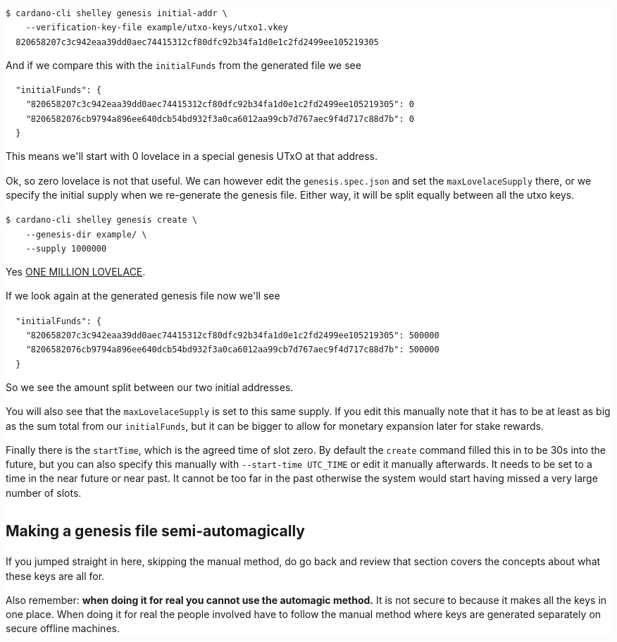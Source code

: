 ```text
$ cardano-cli shelley genesis initial-addr \
    --verification-key-file example/utxo-keys/utxo1.vkey
  820658207c3c942eaa39dd0aec74415312cf80dfc92b34fa1d0e1c2fd2499ee105219305
```

And if we compare this with the `initialFunds` from the generated file we see

```text
  "initialFunds": {
    "820658207c3c942eaa39dd0aec74415312cf80dfc92b34fa1d0e1c2fd2499ee105219305": 0
    "8206582076cb9794a896ee640dcb54bd932f3a0ca6012aa99cb7d767aec9f4d717c88d7b": 0
  }
```

This means we'll start with 0 lovelace in a special genesis UTxO at that address.

Ok, so zero lovelace is not that useful. We can however edit the `genesis.spec.json` and set the `maxLovelaceSupply` there, or we specify the initial supply when we re-generate the genesis file. Either way, it will be split equally between all the utxo keys.

```text
$ cardano-cli shelley genesis create \
    --genesis-dir example/ \
    --supply 1000000
```

Yes [ONE MILLION LOVELACE](https://www.youtube.com/watch?v=l91ISfcuzDw).

If we look again at the generated genesis file now we'll see

```text
  "initialFunds": {
    "820658207c3c942eaa39dd0aec74415312cf80dfc92b34fa1d0e1c2fd2499ee105219305": 500000
    "8206582076cb9794a896ee640dcb54bd932f3a0ca6012aa99cb7d767aec9f4d717c88d7b": 500000
  }
```

So we see the amount split between our two initial addresses.

You will also see that the `maxLovelaceSupply` is set to this same supply. If you edit this manually note that it has to be at least as big as the sum total from our `initialFunds`, but it can be bigger to allow for monetary expansion later for stake rewards.

Finally there is the `startTime`, which is the agreed time of slot zero. By default the `create` command filled this in to be 30s into the future, but you can also specify this manually with `--start-time UTC_TIME` or edit it manually afterwards. It needs to be set to a time in the near future or near past. It cannot be too far in the past otherwise the system would start having missed a very large number of slots.

## Making a genesis file semi-automagically

If you jumped straight in here, skipping the manual method, do go back and review that section covers the concepts about what these keys are all for.

Also remember: **when doing it for real you cannot use the automagic method.** It is not secure to because it makes all the keys in one place. When doing it for real the people involved have to follow the manual method where keys are generated separately on secure offline machines.
